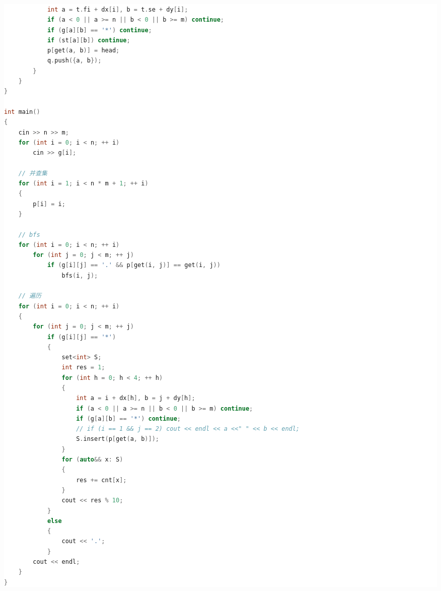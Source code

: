 ```cpp
            int a = t.fi + dx[i], b = t.se + dy[i];
            if (a < 0 || a >= n || b < 0 || b >= m) continue;
            if (g[a][b] == '*') continue;
            if (st[a][b]) continue;
            p[get(a, b)] = head;
            q.push({a, b});
        }
    }
}

int main()
{
    cin >> n >> m;
    for (int i = 0; i < n; ++ i)
        cin >> g[i];

    // 并查集
    for (int i = 1; i < n * m + 1; ++ i)
    {
        p[i] = i;
    }

    // bfs
    for (int i = 0; i < n; ++ i)
        for (int j = 0; j < m; ++ j)
            if (g[i][j] == '.' && p[get(i, j)] == get(i, j))
                bfs(i, j);

    // 遍历
    for (int i = 0; i < n; ++ i)
    {
        for (int j = 0; j < m; ++ j)
            if (g[i][j] == '*')
            {
                set<int> S;
                int res = 1;
                for (int h = 0; h < 4; ++ h)
                {
                    int a = i + dx[h], b = j + dy[h];
                    if (a < 0 || a >= n || b < 0 || b >= m) continue;
                    if (g[a][b] == '*') continue;
                    // if (i == 1 && j == 2) cout << endl << a <<" " << b << endl;
                    S.insert(p[get(a, b)]);
                }
                for (auto&& x: S)
                {
                    res += cnt[x];
                }
                cout << res % 10;
            }
            else
            {
                cout << '.';
            }
        cout << endl;
    }
}
```
